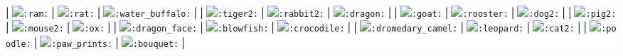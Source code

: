 | ![](https://gw.alipayobjects.com/os/lib/twemoji/11.2.0/2/svg/1f40f.svg#crop=0&crop=0&crop=1&crop=1&height=18&id=UGwHp&originHeight=150&originWidth=150&originalType=binary&ratio=1&rotation=0&showTitle=false&status=done&style=none&title=&width=18)`:ram:`                          | ![](https://gw.alipayobjects.com/os/lib/twemoji/11.2.0/2/svg/1f400.svg#crop=0&crop=0&crop=1&crop=1&height=18&id=sYi2S&originHeight=150&originWidth=150&originalType=binary&ratio=1&rotation=0&showTitle=false&status=done&style=none&title=&width=18)`:rat:`                  | ![](https://gw.alipayobjects.com/os/lib/twemoji/11.2.0/2/svg/1f403.svg#crop=0&crop=0&crop=1&crop=1&height=18&id=y70ki&originHeight=150&originWidth=150&originalType=binary&ratio=1&rotation=0&showTitle=false&status=done&style=none&title=&width=18)`:water_buffalo:`               |
| ![](https://gw.alipayobjects.com/os/lib/twemoji/11.2.0/2/svg/1f405.svg#crop=0&crop=0&crop=1&crop=1&height=18&id=eqh54&originHeight=150&originWidth=150&originalType=binary&ratio=1&rotation=0&showTitle=false&status=done&style=none&title=&width=18)`:tiger2:`                       | ![](https://gw.alipayobjects.com/os/lib/twemoji/11.2.0/2/svg/1f407.svg#crop=0&crop=0&crop=1&crop=1&height=18&id=HlwbJ&originHeight=150&originWidth=150&originalType=binary&ratio=1&rotation=0&showTitle=false&status=done&style=none&title=&width=18)`:rabbit2:`              | ![](https://gw.alipayobjects.com/os/lib/twemoji/11.2.0/2/svg/1f409.svg#crop=0&crop=0&crop=1&crop=1&height=18&id=nRdgg&originHeight=150&originWidth=150&originalType=binary&ratio=1&rotation=0&showTitle=false&status=done&style=none&title=&width=18)`:dragon:`                      |
| ![](https://gw.alipayobjects.com/os/lib/twemoji/11.2.0/2/svg/1f410.svg#crop=0&crop=0&crop=1&crop=1&height=18&id=OFAn3&originHeight=150&originWidth=150&originalType=binary&ratio=1&rotation=0&showTitle=false&status=done&style=none&title=&width=18)`:goat:`                         | ![](https://gw.alipayobjects.com/os/lib/twemoji/11.2.0/2/svg/1f413.svg#crop=0&crop=0&crop=1&crop=1&height=18&id=akbVF&originHeight=150&originWidth=150&originalType=binary&ratio=1&rotation=0&showTitle=false&status=done&style=none&title=&width=18)`:rooster:`              | ![](https://gw.alipayobjects.com/os/lib/twemoji/11.2.0/2/svg/1f415.svg#crop=0&crop=0&crop=1&crop=1&height=18&id=JXlX9&originHeight=150&originWidth=150&originalType=binary&ratio=1&rotation=0&showTitle=false&status=done&style=none&title=&width=18)`:dog2:`                        |
| ![](https://gw.alipayobjects.com/os/lib/twemoji/11.2.0/2/svg/1f416.svg#crop=0&crop=0&crop=1&crop=1&height=18&id=zHMBo&originHeight=150&originWidth=150&originalType=binary&ratio=1&rotation=0&showTitle=false&status=done&style=none&title=&width=18)`:pig2:`                         | ![](https://gw.alipayobjects.com/os/lib/twemoji/11.2.0/2/svg/1f401.svg#crop=0&crop=0&crop=1&crop=1&height=18&id=oSLvi&originHeight=150&originWidth=150&originalType=binary&ratio=1&rotation=0&showTitle=false&status=done&style=none&title=&width=18)`:mouse2:`               | ![](https://gw.alipayobjects.com/os/lib/twemoji/11.2.0/2/svg/1f402.svg#crop=0&crop=0&crop=1&crop=1&height=18&id=T3Yzc&originHeight=150&originWidth=150&originalType=binary&ratio=1&rotation=0&showTitle=false&status=done&style=none&title=&width=18)`:ox:`                          |
| ![](https://gw.alipayobjects.com/os/lib/twemoji/11.2.0/2/svg/1f432.svg#crop=0&crop=0&crop=1&crop=1&height=18&id=cNMCq&originHeight=150&originWidth=150&originalType=binary&ratio=1&rotation=0&showTitle=false&status=done&style=none&title=&width=18)`:dragon_face:`                  | ![](https://gw.alipayobjects.com/os/lib/twemoji/11.2.0/2/svg/1f421.svg#crop=0&crop=0&crop=1&crop=1&height=18&id=r4NCI&originHeight=150&originWidth=150&originalType=binary&ratio=1&rotation=0&showTitle=false&status=done&style=none&title=&width=18)`:blowfish:`             | ![](https://gw.alipayobjects.com/os/lib/twemoji/11.2.0/2/svg/1f40a.svg#crop=0&crop=0&crop=1&crop=1&height=18&id=EHej6&originHeight=150&originWidth=150&originalType=binary&ratio=1&rotation=0&showTitle=false&status=done&style=none&title=&width=18)`:crocodile:`                   |
| ![](https://gw.alipayobjects.com/os/lib/twemoji/11.2.0/2/svg/1f42a.svg#crop=0&crop=0&crop=1&crop=1&height=18&id=kY845&originHeight=150&originWidth=150&originalType=binary&ratio=1&rotation=0&showTitle=false&status=done&style=none&title=&width=18)`:dromedary_camel:`              | ![](https://gw.alipayobjects.com/os/lib/twemoji/11.2.0/2/svg/1f406.svg#crop=0&crop=0&crop=1&crop=1&height=18&id=s0jSl&originHeight=150&originWidth=150&originalType=binary&ratio=1&rotation=0&showTitle=false&status=done&style=none&title=&width=18)`:leopard:`              | ![](https://gw.alipayobjects.com/os/lib/twemoji/11.2.0/2/svg/1f408.svg#crop=0&crop=0&crop=1&crop=1&height=18&id=F23ZN&originHeight=150&originWidth=150&originalType=binary&ratio=1&rotation=0&showTitle=false&status=done&style=none&title=&width=18)`:cat2:`                        |
| ![](https://gw.alipayobjects.com/os/lib/twemoji/11.2.0/2/svg/1f429.svg#crop=0&crop=0&crop=1&crop=1&height=18&id=lPZPN&originHeight=150&originWidth=150&originalType=binary&ratio=1&rotation=0&showTitle=false&status=done&style=none&title=&width=18)`:poodle:`                       | ![](https://gw.alipayobjects.com/os/lib/twemoji/11.2.0/2/svg/1f43e.svg#crop=0&crop=0&crop=1&crop=1&height=18&id=KXwqT&originHeight=150&originWidth=150&originalType=binary&ratio=1&rotation=0&showTitle=false&status=done&style=none&title=&width=18)`:paw_prints:`           | ![](https://gw.alipayobjects.com/os/lib/twemoji/11.2.0/2/svg/1f490.svg#crop=0&crop=0&crop=1&crop=1&height=18&id=bwec3&originHeight=150&originWidth=150&originalType=binary&ratio=1&rotation=0&showTitle=false&status=done&style=none&title=&width=18)`:bouquet:`                     |